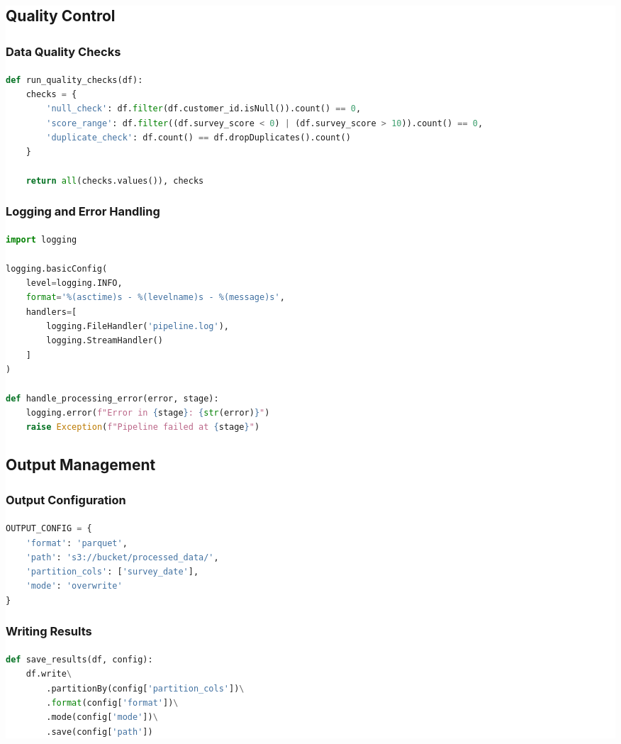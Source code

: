 ## Quality Control

### Data Quality Checks
```python
def run_quality_checks(df):
    checks = {
        'null_check': df.filter(df.customer_id.isNull()).count() == 0,
        'score_range': df.filter((df.survey_score < 0) | (df.survey_score > 10)).count() == 0,
        'duplicate_check': df.count() == df.dropDuplicates().count()
    }
    
    return all(checks.values()), checks
```

### Logging and Error Handling
```python
import logging

logging.basicConfig(
    level=logging.INFO,
    format='%(asctime)s - %(levelname)s - %(message)s',
    handlers=[
        logging.FileHandler('pipeline.log'),
        logging.StreamHandler()
    ]
)

def handle_processing_error(error, stage):
    logging.error(f"Error in {stage}: {str(error)}")
    raise Exception(f"Pipeline failed at {stage}")
```

## Output Management

### Output Configuration
```python
OUTPUT_CONFIG = {
    'format': 'parquet',
    'path': 's3://bucket/processed_data/',
    'partition_cols': ['survey_date'],
    'mode': 'overwrite'
}
```

### Writing Results
```python
def save_results(df, config):
    df.write\
        .partitionBy(config['partition_cols'])\
        .format(config['format'])\
        .mode(config['mode'])\
        .save(config['path'])
```
